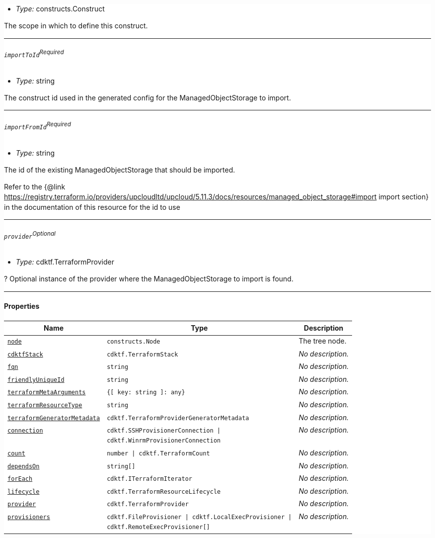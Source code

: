 - *Type:* constructs.Construct

The scope in which to define this construct.

---

###### `importToId`<sup>Required</sup> <a name="importToId" id="@cdktf/provider-upcloud.managedObjectStorage.ManagedObjectStorage.generateConfigForImport.parameter.importToId"></a>

- *Type:* string

The construct id used in the generated config for the ManagedObjectStorage to import.

---

###### `importFromId`<sup>Required</sup> <a name="importFromId" id="@cdktf/provider-upcloud.managedObjectStorage.ManagedObjectStorage.generateConfigForImport.parameter.importFromId"></a>

- *Type:* string

The id of the existing ManagedObjectStorage that should be imported.

Refer to the {@link https://registry.terraform.io/providers/upcloudltd/upcloud/5.11.3/docs/resources/managed_object_storage#import import section} in the documentation of this resource for the id to use

---

###### `provider`<sup>Optional</sup> <a name="provider" id="@cdktf/provider-upcloud.managedObjectStorage.ManagedObjectStorage.generateConfigForImport.parameter.provider"></a>

- *Type:* cdktf.TerraformProvider

? Optional instance of the provider where the ManagedObjectStorage to import is found.

---

#### Properties <a name="Properties" id="Properties"></a>

| **Name** | **Type** | **Description** |
| --- | --- | --- |
| <code><a href="#@cdktf/provider-upcloud.managedObjectStorage.ManagedObjectStorage.property.node">node</a></code> | <code>constructs.Node</code> | The tree node. |
| <code><a href="#@cdktf/provider-upcloud.managedObjectStorage.ManagedObjectStorage.property.cdktfStack">cdktfStack</a></code> | <code>cdktf.TerraformStack</code> | *No description.* |
| <code><a href="#@cdktf/provider-upcloud.managedObjectStorage.ManagedObjectStorage.property.fqn">fqn</a></code> | <code>string</code> | *No description.* |
| <code><a href="#@cdktf/provider-upcloud.managedObjectStorage.ManagedObjectStorage.property.friendlyUniqueId">friendlyUniqueId</a></code> | <code>string</code> | *No description.* |
| <code><a href="#@cdktf/provider-upcloud.managedObjectStorage.ManagedObjectStorage.property.terraformMetaArguments">terraformMetaArguments</a></code> | <code>{[ key: string ]: any}</code> | *No description.* |
| <code><a href="#@cdktf/provider-upcloud.managedObjectStorage.ManagedObjectStorage.property.terraformResourceType">terraformResourceType</a></code> | <code>string</code> | *No description.* |
| <code><a href="#@cdktf/provider-upcloud.managedObjectStorage.ManagedObjectStorage.property.terraformGeneratorMetadata">terraformGeneratorMetadata</a></code> | <code>cdktf.TerraformProviderGeneratorMetadata</code> | *No description.* |
| <code><a href="#@cdktf/provider-upcloud.managedObjectStorage.ManagedObjectStorage.property.connection">connection</a></code> | <code>cdktf.SSHProvisionerConnection \| cdktf.WinrmProvisionerConnection</code> | *No description.* |
| <code><a href="#@cdktf/provider-upcloud.managedObjectStorage.ManagedObjectStorage.property.count">count</a></code> | <code>number \| cdktf.TerraformCount</code> | *No description.* |
| <code><a href="#@cdktf/provider-upcloud.managedObjectStorage.ManagedObjectStorage.property.dependsOn">dependsOn</a></code> | <code>string[]</code> | *No description.* |
| <code><a href="#@cdktf/provider-upcloud.managedObjectStorage.ManagedObjectStorage.property.forEach">forEach</a></code> | <code>cdktf.ITerraformIterator</code> | *No description.* |
| <code><a href="#@cdktf/provider-upcloud.managedObjectStorage.ManagedObjectStorage.property.lifecycle">lifecycle</a></code> | <code>cdktf.TerraformResourceLifecycle</code> | *No description.* |
| <code><a href="#@cdktf/provider-upcloud.managedObjectStorage.ManagedObjectStorage.property.provider">provider</a></code> | <code>cdktf.TerraformProvider</code> | *No description.* |
| <code><a href="#@cdktf/provider-upcloud.managedObjectStorage.ManagedObjectStorage.property.provisioners">provisioners</a></code> | <code>cdktf.FileProvisioner \| cdktf.LocalExecProvisioner \| cdktf.RemoteExecProvisioner[]</code> | *No description.* |
